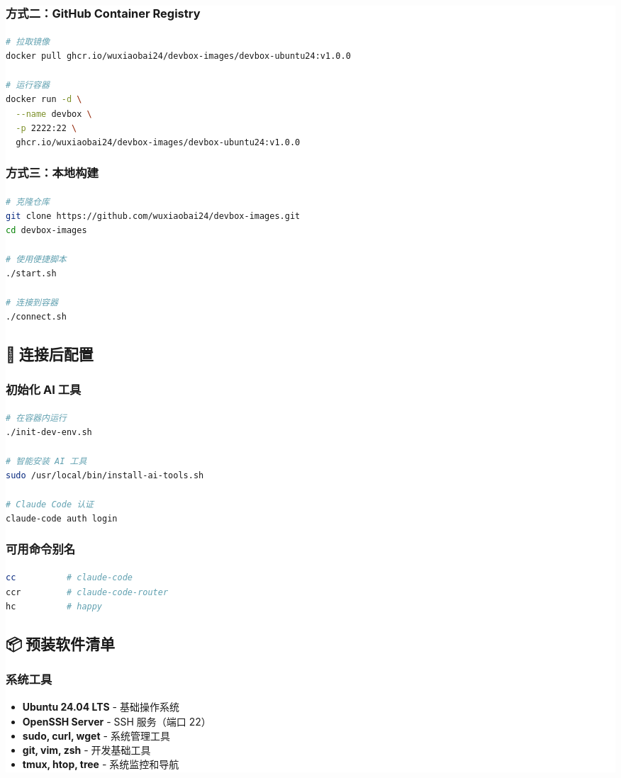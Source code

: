 ### 方式二：GitHub Container Registry
```bash
# 拉取镜像
docker pull ghcr.io/wuxiaobai24/devbox-images/devbox-ubuntu24:v1.0.0

# 运行容器
docker run -d \
  --name devbox \
  -p 2222:22 \
  ghcr.io/wuxiaobai24/devbox-images/devbox-ubuntu24:v1.0.0
```

### 方式三：本地构建
```bash
# 克隆仓库
git clone https://github.com/wuxiaobai24/devbox-images.git
cd devbox-images

# 使用便捷脚本
./start.sh

# 连接到容器
./connect.sh
```

## 🔧 连接后配置

### 初始化 AI 工具
```bash
# 在容器内运行
./init-dev-env.sh

# 智能安装 AI 工具
sudo /usr/local/bin/install-ai-tools.sh

# Claude Code 认证
claude-code auth login
```

### 可用命令别名
```bash
cc          # claude-code
ccr         # claude-code-router
hc          # happy
```

## 📦 预装软件清单

### 系统工具
- **Ubuntu 24.04 LTS** - 基础操作系统
- **OpenSSH Server** - SSH 服务（端口 22）
- **sudo, curl, wget** - 系统管理工具
- **git, vim, zsh** - 开发基础工具
- **tmux, htop, tree** - 系统监控和导航
